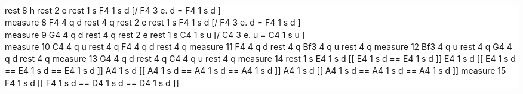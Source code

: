rest   8        h
rest   2        e
rest   1        s
F4     1        s     d  [/
F4     3        e.    d  =
F4     1        s     d  ]\
measure 8
F4     4        q     d
rest   4        q
rest   2        e
rest   1        s
F4     1        s     d  [/
F4     3        e.    d  =
F4     1        s     d  ]\
measure 9
G4     4        q     d
rest   4        q
rest   2        e
rest   1        s
C4     1        s     u  [/
C4     3        e.    u  =
C4     1        s     u  ]\
measure 10
C4     4        q     u
rest   4        q
F4     4        q     d
rest   4        q
measure 11
F4     4        q     d
rest   4        q
Bf3    4        q     u
rest   4        q
measure 12
Bf3    4        q     u
rest   4        q
G4     4        q     d
rest   4        q
measure 13
G4     4        q     d
rest   4        q
C4     4        q     u
rest   4        q
measure 14
rest   1        s
E4     1        s     d  [[
E4     1        s     d  ==
E4     1        s     d  ]]
E4     1        s     d  [[
E4     1        s     d  ==
E4     1        s     d  ==
E4     1        s     d  ]]
A4     1        s     d  [[
A4     1        s     d  ==
A4     1        s     d  ==
A4     1        s     d  ]]
A4     1        s     d  [[
A4     1        s     d  ==
A4     1        s     d  ==
A4     1        s     d  ]]
measure 15
F4     1        s     d  [[
F4     1        s     d  ==
D4     1        s     d  ==
D4     1        s     d  ]]